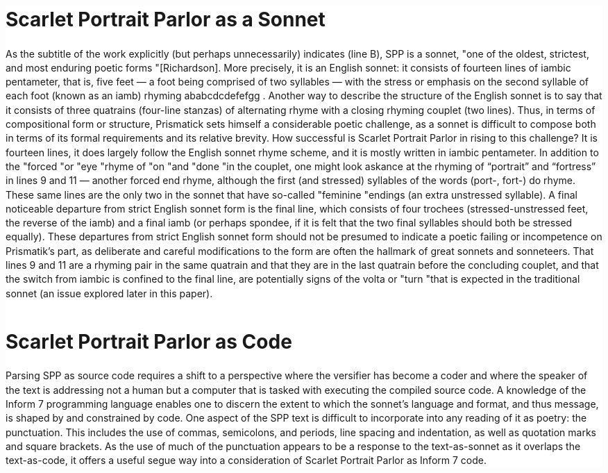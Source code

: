 
# Scarlet Portrait Parlor as a Sonnet 


As the subtitle of the work explicitly (but perhaps unnecessarily) indicates (line B), SPP is a sonnet, "one of the oldest, strictest, and most enduring poetic forms "[Richardson]. More precisely, it is an English sonnet: it consists of fourteen lines of iambic pentameter, that is, five feet — a foot being comprised of two syllables — with the stress or emphasis on the second syllable of each foot (known as an iamb) rhyming ababcdcdefefgg . Another way to describe the structure of the English sonnet is to say that it consists of three quatrains (four-line stanzas) of alternating rhyme with a closing rhyming couplet (two lines). Thus, in terms of compositional form or structure, Prismatick sets himself a considerable poetic challenge, as a sonnet is difficult to compose both in terms of its formal requirements and its relative brevity. How successful is Scarlet Portrait Parlor in rising to this challenge? It is fourteen lines, it does largely follow the English sonnet rhyme scheme, and it is mostly written in iambic pentameter. In addition to the "forced "or "eye "rhyme of "on "and "done "in the couplet, one might look askance at the rhyming of “portrait” and “fortress” in lines 9 and 11 — another forced end rhyme, although the first (and stressed) syllables of the words (port-, fort-) do rhyme. These same lines are the only two in the sonnet that have so-called "feminine "endings (an extra unstressed syllable). A final noticeable departure from strict English sonnet form is the final line, which consists of four trochees (stressed-unstressed feet, the reverse of the iamb) and a final iamb (or perhaps spondee, if it is felt that the two final syllables should both be stressed equally). These departures from strict English sonnet form should not be presumed to indicate a poetic failing or incompetence on Prismatik’s part, as deliberate and careful modifications to the form are often the hallmark of great sonnets and sonneteers. That lines 9 and 11 are a rhyming pair in the same quatrain and that they are in the last quatrain before the concluding couplet, and that the switch from iambic is confined to the final line, are potentially signs of the volta or "turn "that is expected in the traditional sonnet (an issue explored later in this paper). 


# Scarlet Portrait Parlor as Code 


Parsing SPP as source code requires a shift to a perspective where the versifier has become a coder and where the speaker of the text is addressing not a human but a computer that is tasked with executing the compiled source code. A knowledge of the Inform 7 programming language enables one to discern the extent to which the sonnet’s language and format, and thus message, is shaped by and constrained by code. One aspect of the SPP text is difficult to incorporate into any reading of it as poetry: the punctuation. This includes the use of commas, semicolons, and periods, line spacing and indentation, as well as quotation marks and square brackets. As the use of much of the punctuation appears to be a response to the text-as-sonnet as it overlaps the text-as-code, it offers a useful segue way into a consideration of Scarlet Portrait Parlor as Inform 7 code. 


[^1]:  The letters numbers in square brackets have been added and will be used in this paper to reference lines.
[^2]:  The portrait in line 9 might appear to be a mistake for portraits, if one understands that this portrait is referring to the portraits left to rot of line 8 — and, in terms of SPP as a poem, it certainly seems to make sense to do so. (Whether this is a mistake or an inelegancy is discussed further below.)
[^3]:  In terms of meaning, lines 1 and 2 do not seem to be indicative of enjambment (the running-over of a sentence or phrase from one poetic line to the next, without terminal punctuation [“Enjambment”]) — that is, we are not to read The Scarlet Portrait Parlor is a room when play begins, which implies that the parlor will become something other than a room at a later time, which it does not. Although the first line is not end-stopped, in terms of the meaning of the text as poetry, it seems to demand some end punctuation (such as a period, which would not change how SPP behaves as an executed Inform 7 program). 
[^4]:  While it can be argued that, unlike REWIND, a series of 12 Zs is not a generally transparent command, it does have a certain logic (perhaps the logic that suggested its original development) given that, if such a word existed, it would occur at the very end in an alphabetized categorization, with the only option being to go back or ‘rewind’ to an earlier section. One could also speculate that a series of 12 Zs would be very visually distinctive when parsing a FLOW-MATIC program, which perhaps made it more useful in some contexts than REWIND. As I go on to argue, a consideration of the writing context is essential when evaluating text, including code. 